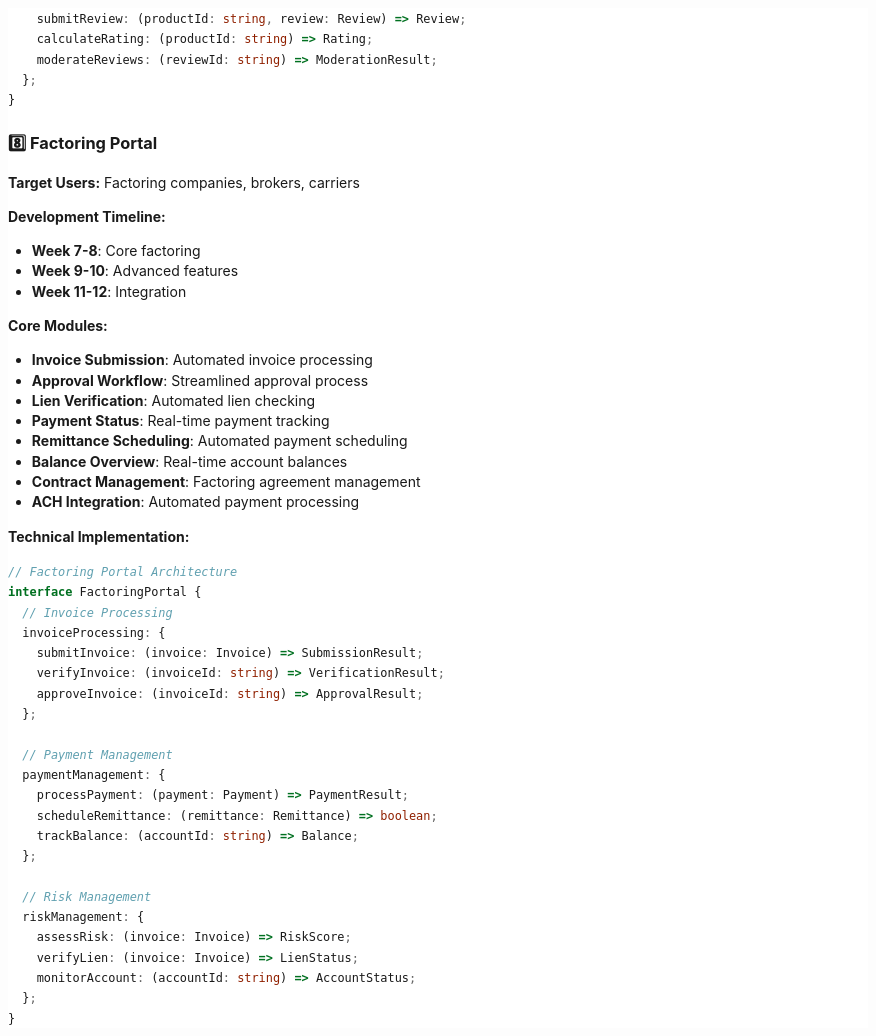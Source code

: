 ```typescript
    submitReview: (productId: string, review: Review) => Review;
    calculateRating: (productId: string) => Rating;
    moderateReviews: (reviewId: string) => ModerationResult;
  };
}
```

### **8️⃣ Factoring Portal**

**Target Users:** Factoring companies, brokers, carriers

**Development Timeline:**
- **Week 7-8**: Core factoring
- **Week 9-10**: Advanced features
- **Week 11-12**: Integration

**Core Modules:**
- **Invoice Submission**: Automated invoice processing
- **Approval Workflow**: Streamlined approval process
- **Lien Verification**: Automated lien checking
- **Payment Status**: Real-time payment tracking
- **Remittance Scheduling**: Automated payment scheduling
- **Balance Overview**: Real-time account balances
- **Contract Management**: Factoring agreement management
- **ACH Integration**: Automated payment processing

**Technical Implementation:**
```typescript
// Factoring Portal Architecture
interface FactoringPortal {
  // Invoice Processing
  invoiceProcessing: {
    submitInvoice: (invoice: Invoice) => SubmissionResult;
    verifyInvoice: (invoiceId: string) => VerificationResult;
    approveInvoice: (invoiceId: string) => ApprovalResult;
  };
  
  // Payment Management
  paymentManagement: {
    processPayment: (payment: Payment) => PaymentResult;
    scheduleRemittance: (remittance: Remittance) => boolean;
    trackBalance: (accountId: string) => Balance;
  };
  
  // Risk Management
  riskManagement: {
    assessRisk: (invoice: Invoice) => RiskScore;
    verifyLien: (invoice: Invoice) => LienStatus;
    monitorAccount: (accountId: string) => AccountStatus;
  };
}
```
